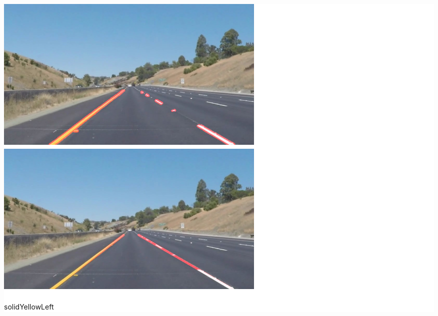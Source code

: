 <img src="test_images_output/whiteCarLaneSwitch_1.jpg" width="500"> <img src="test_images_output/whiteCarLaneSwitch_2.jpg" width="500"> 
---
solidYellowLeft